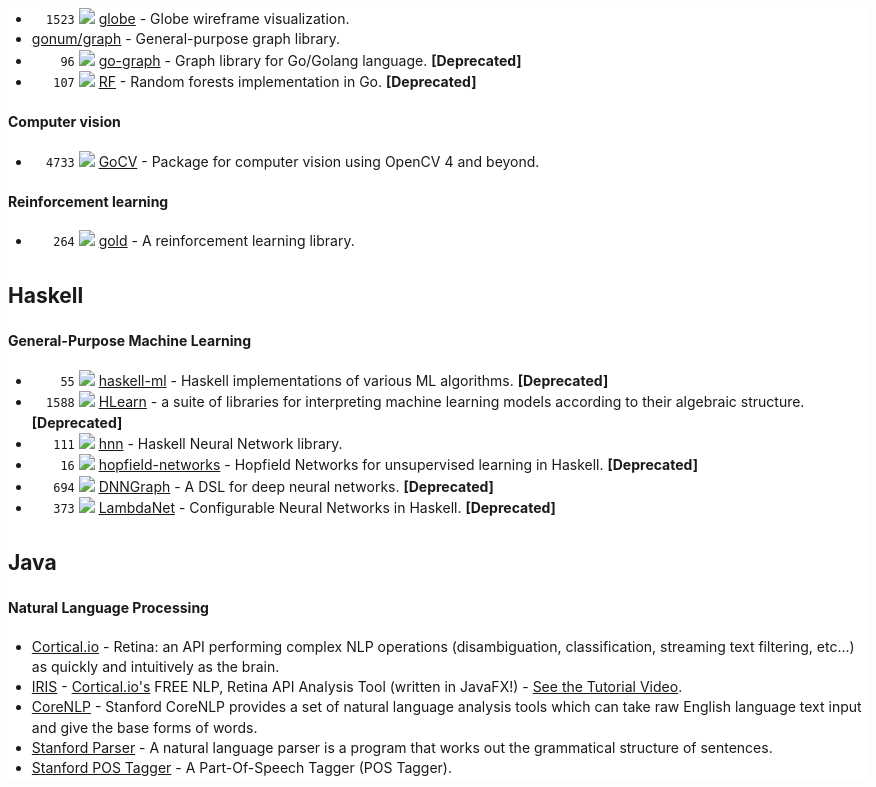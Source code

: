 * <code>&nbsp;&nbsp;1523</code> ![](https://img.shields.io/github/last-commit/mmcloughlin/globe) [globe](https://github.com/mmcloughlin/globe) - Globe wireframe visualization.
* [gonum/graph](https://godoc.org/gonum.org/v1/gonum/graph) - General-purpose graph library.
* <code>&nbsp;&nbsp;&nbsp;&nbsp;96</code> ![](https://img.shields.io/github/last-commit/StepLg/go-graph) [go-graph](https://github.com/StepLg/go-graph) - Graph library for Go/Golang language. **[Deprecated]**
* <code>&nbsp;&nbsp;&nbsp;107</code> ![](https://img.shields.io/github/last-commit/fxsjy/RF.go) [RF](https://github.com/fxsjy/RF.go) - Random forests implementation in Go. **[Deprecated]**

<a name="go-computer-vision"></a>
#### Computer vision

* <code>&nbsp;&nbsp;4733</code> ![](https://img.shields.io/github/last-commit/hybridgroup/gocv) [GoCV](https://github.com/hybridgroup/gocv) - Package for computer vision using OpenCV 4 and beyond.

<a name="go-reinforcement-learning"></a>
#### Reinforcement learning

* <code>&nbsp;&nbsp;&nbsp;264</code> ![](https://img.shields.io/github/last-commit/aunum/gold) [gold](https://github.com/aunum/gold) - A reinforcement learning library.

<a name="haskell"></a>
## Haskell

<a name="haskell-general-purpose-machine-learning"></a>
#### General-Purpose Machine Learning
* <code>&nbsp;&nbsp;&nbsp;&nbsp;55</code> ![](https://img.shields.io/github/last-commit/ajtulloch/haskell-ml) [haskell-ml](https://github.com/ajtulloch/haskell-ml) - Haskell implementations of various ML algorithms. **[Deprecated]**
* <code>&nbsp;&nbsp;1588</code> ![](https://img.shields.io/github/last-commit/mikeizbicki/HLearn) [HLearn](https://github.com/mikeizbicki/HLearn) - a suite of libraries for interpreting machine learning models according to their algebraic structure. **[Deprecated]**
* <code>&nbsp;&nbsp;&nbsp;111</code> ![](https://img.shields.io/github/last-commit/alpmestan/HNN) [hnn](https://github.com/alpmestan/HNN) - Haskell Neural Network library.
* <code>&nbsp;&nbsp;&nbsp;&nbsp;16</code> ![](https://img.shields.io/github/last-commit/ajtulloch/hopfield-networks) [hopfield-networks](https://github.com/ajtulloch/hopfield-networks) - Hopfield Networks for unsupervised learning in Haskell. **[Deprecated]**
* <code>&nbsp;&nbsp;&nbsp;694</code> ![](https://img.shields.io/github/last-commit/ajtulloch/dnngraph) [DNNGraph](https://github.com/ajtulloch/dnngraph) - A DSL for deep neural networks. **[Deprecated]**
* <code>&nbsp;&nbsp;&nbsp;373</code> ![](https://img.shields.io/github/last-commit/jbarrow/LambdaNet) [LambdaNet](https://github.com/jbarrow/LambdaNet) - Configurable Neural Networks in Haskell. **[Deprecated]**

<a name="java"></a>
## Java

<a name="java-natural-language-processing"></a>
#### Natural Language Processing
* [Cortical.io](https://www.cortical.io/) - Retina: an API performing complex NLP operations (disambiguation, classification, streaming text filtering, etc...) as quickly and intuitively as the brain.
* [IRIS](https://github.com/cortical-io/Iris) - [Cortical.io's](https://cortical.io) FREE NLP, Retina API Analysis Tool (written in JavaFX!) - [See the Tutorial Video](https://www.youtube.com/watch?v=CsF4pd7fGF0).
* [CoreNLP](https://nlp.stanford.edu/software/corenlp.shtml) - Stanford CoreNLP provides a set of natural language analysis tools which can take raw English language text input and give the base forms of words.
* [Stanford Parser](https://nlp.stanford.edu/software/lex-parser.shtml) - A natural language parser is a program that works out the grammatical structure of sentences.
* [Stanford POS Tagger](https://nlp.stanford.edu/software/tagger.shtml) - A Part-Of-Speech Tagger (POS Tagger).